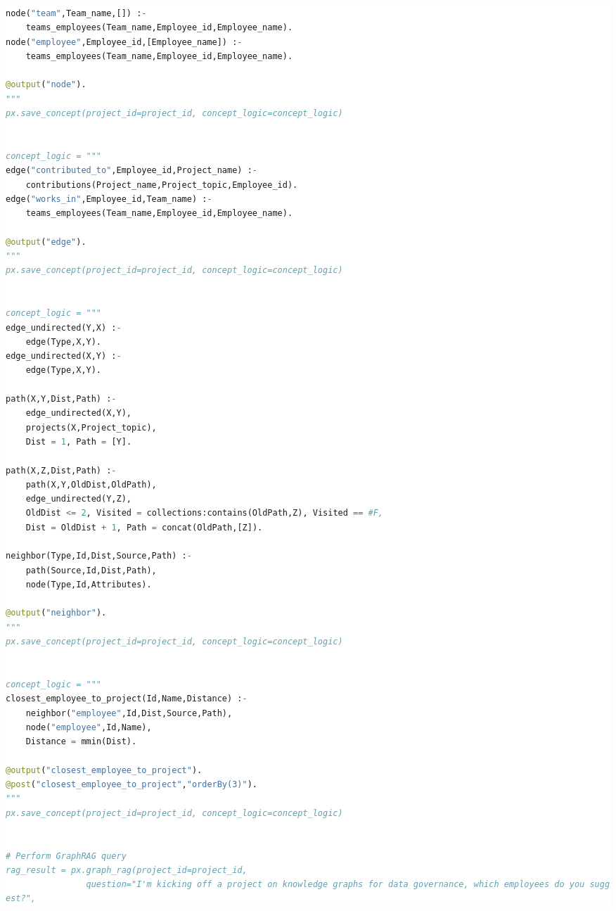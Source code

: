 ```python
node("team",Team_name,[]) :- 
    teams_employees(Team_name,Employee_id,Employee_name).
node("employee",Employee_id,[Employee_name]) :- 
    teams_employees(Team_name,Employee_id,Employee_name).

@output("node").
"""
px.save_concept(project_id=project_id, concept_logic=concept_logic)


concept_logic = """
edge("contributed_to",Employee_id,Project_name) :- 
    contributions(Project_name,Project_topic,Employee_id).
edge("works_in",Employee_id,Team_name) :- 
    teams_employees(Team_name,Employee_id,Employee_name).

@output("edge").
"""
px.save_concept(project_id=project_id, concept_logic=concept_logic)


concept_logic = """
edge_undirected(Y,X) :- 
    edge(Type,X,Y).
edge_undirected(X,Y) :- 
    edge(Type,X,Y).

path(X,Y,Dist,Path) :- 
    edge_undirected(X,Y),
    projects(X,Project_topic),
    Dist = 1, Path = [Y].

path(X,Z,Dist,Path) :- 
    path(X,Y,OldDist,OldPath), 
    edge_undirected(Y,Z), 
    OldDist <= 2, Visited = collections:contains(OldPath,Z), Visited == #F,
    Dist = OldDist + 1, Path = concat(OldPath,[Z]).

neighbor(Type,Id,Dist,Source,Path) :- 
    path(Source,Id,Dist,Path), 
    node(Type,Id,Attributes).

@output("neighbor").
"""
px.save_concept(project_id=project_id, concept_logic=concept_logic)


concept_logic = """
closest_employee_to_project(Id,Name,Distance) :-
    neighbor("employee",Id,Dist,Source,Path),
    node("employee",Id,Name),
    Distance = mmin(Dist).

@output("closest_employee_to_project").
@post("closest_employee_to_project","orderBy(3)").
"""
px.save_concept(project_id=project_id, concept_logic=concept_logic)


# Perform GraphRAG query
rag_result = px.graph_rag(project_id=project_id,
                question="I'm kicking off a project on knowledge graphs for data governance, which employees do you suggest?",
```